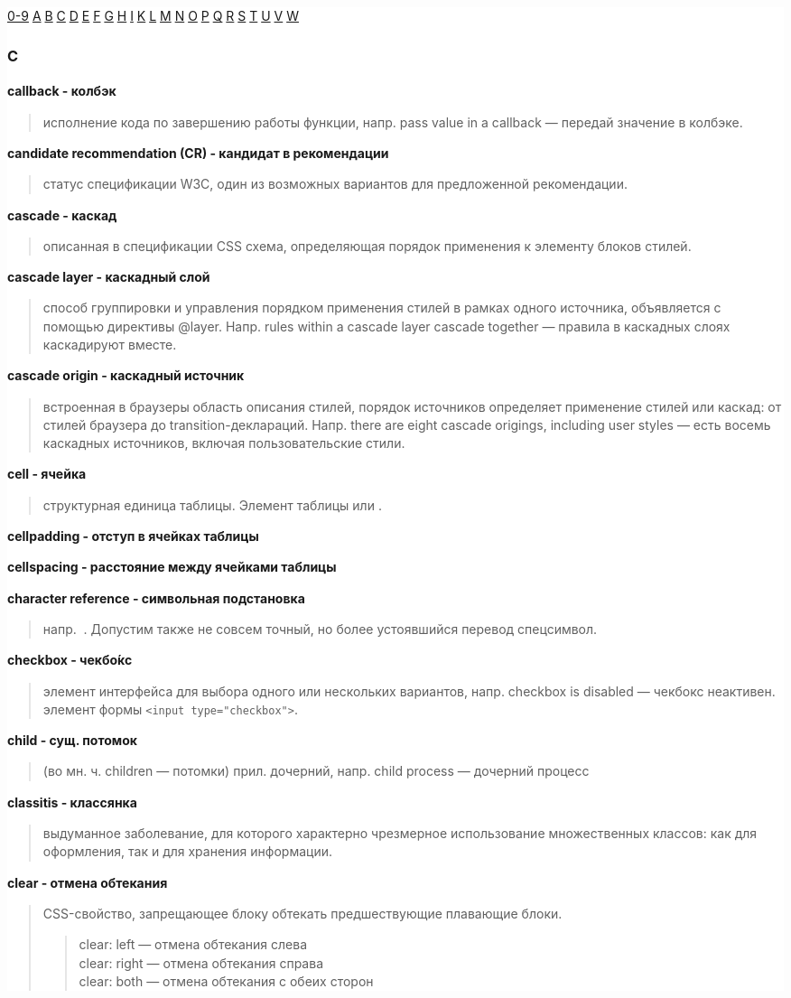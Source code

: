 [0-9](#0-9) [A](#a) [B](#b) [C](#c) [D](#d) [E](#e) [F](#f) [G](#g) [H](#h) [I](#i) [K](#k) [L](#l) [M](#m) [N](#n) [O](#o) [P](#p) [Q](#q) [R](#r) [S](#s) [T](#t) [U](#u) [V](#v) [W](#w)

### C

**callback - колбэк**

> исполнение кода по завершению работы функции, напр. pass value in a callback — передай значение в колбэке.

**candidate recommendation (CR) - кандидат в рекомендации**

> статус спецификации W3C, один из возможных вариантов для предложенной рекомендации.

**cascade - каскад**

> описанная в спецификации CSS схема, определяющая порядок применения к элементу блоков стилей.

**cascade layer - каскадный слой**

> способ группировки и управления порядком применения стилей в рамках одного источника, объявляется с помощью директивы @layer. Напр. rules within a cascade layer cascade together — правила в каскадных слоях каскадируют вместе.

**cascade origin - каскадный источник**

> встроенная в браузеры область описания стилей, порядок источников определяет применение стилей или каскад: от стилей браузера до transition-деклараций. Напр. there are eight cascade origings, including user styles — есть восемь каскадных источников, включая пользовательские стили.

**cell - ячейка**

> структурная единица таблицы. Элемент таблицы <td> или <th>.

**cellpadding - отступ в ячейках таблицы**

**cellspacing - расстояние между ячейками таблицы**

**character reference - символьная подстановка**

> напр. &nbsp;. Допустим также не совсем точный, но более устоявшийся перевод спецсимвол.

**checkbox - чекбо́кс**

> элемент интерфейса для выбора одного или нескольких вариантов, напр. checkbox is disabled — чекбокс неактивен.
> элемент формы `<input type="checkbox">`.

**child - сущ. потомок**

> (во мн. ч. children — потомки) прил. дочерний, напр. child process — дочерний процесс

**classitis - классянка**

> выдуманное заболевание, для которого характерно чрезмерное использование множественных классов: как для оформления, так и для хранения информации.

**clear - отмена обтекания**

> CSS-свойство, запрещающее блоку обтекать предшествующие плавающие блоки.
>
> > clear: left — отмена обтекания слева  
> > clear: right — отмена обтекания справа  
> > clear: both — отмена обтекания с обеих сторон
